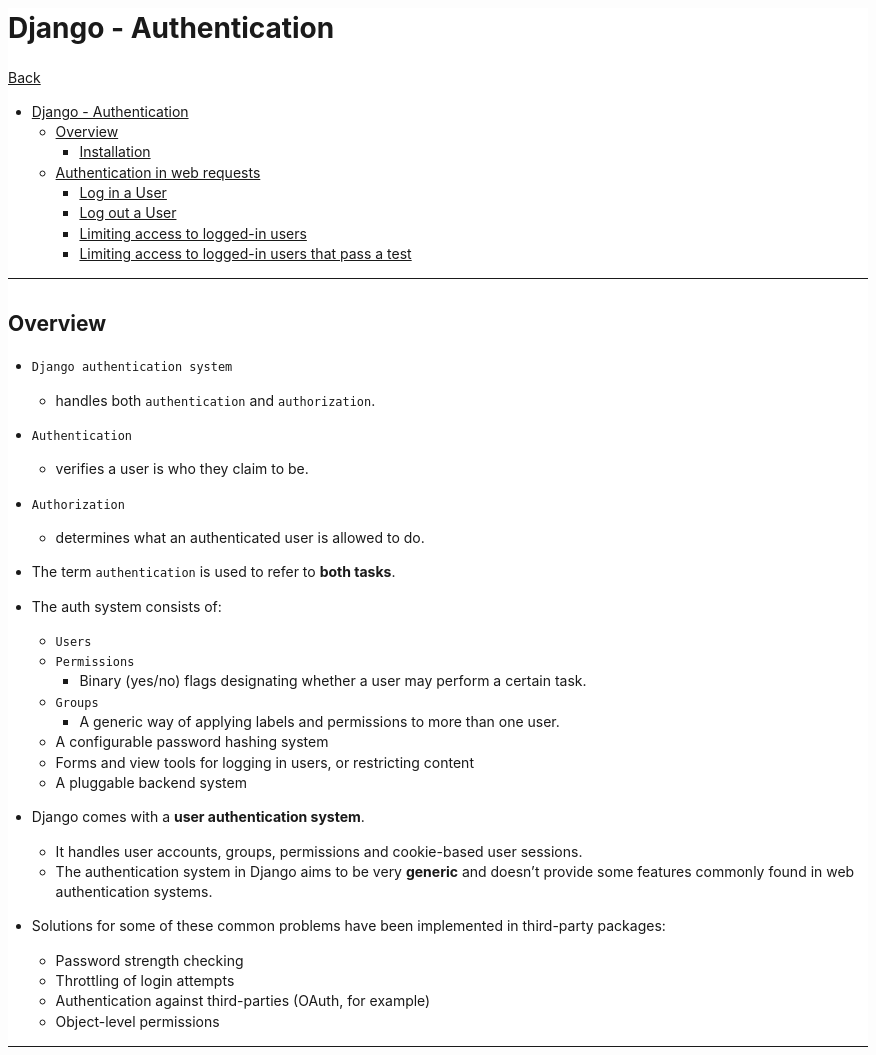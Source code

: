 # Django - Authentication

[Back](../../index.md)

- [Django - Authentication](#django---authentication)
  - [Overview](#overview)
    - [Installation](#installation)
  - [Authentication in web requests](#authentication-in-web-requests)
    - [Log in a User](#log-in-a-user)
    - [Log out a User](#log-out-a-user)
    - [Limiting access to logged-in users](#limiting-access-to-logged-in-users)
    - [Limiting access to logged-in users that pass a test](#limiting-access-to-logged-in-users-that-pass-a-test)


---

## Overview

- `Django authentication system`
  -  handles both `authentication` and `authorization`. 
  
    
- `Authentication`
  - verifies a user is who they claim to be.
  
- `Authorization`
  - determines what an authenticated user is allowed to do. 
   
- The term `authentication` is used to refer to **both tasks**.

- The auth system consists of:
  - `Users`
  - `Permissions`
    - Binary (yes/no) flags designating whether a user may perform a certain task.
  - `Groups`
    -  A generic way of applying labels and permissions to more than one user.
  - A configurable password hashing system
  - Forms and view tools for logging in users, or restricting content
  - A pluggable backend system

- Django comes with a **user authentication system**. 
  - It handles user accounts, groups, permissions and cookie-based user sessions.
  - The authentication system in Django aims to be very **generic** and doesn’t provide some features commonly found in web authentication systems. 
  
  
- Solutions for some of these common problems have been implemented in third-party packages:
  - Password strength checking
  - Throttling of login attempts
  - Authentication against third-parties (OAuth, for example)
  - Object-level permissions

---
